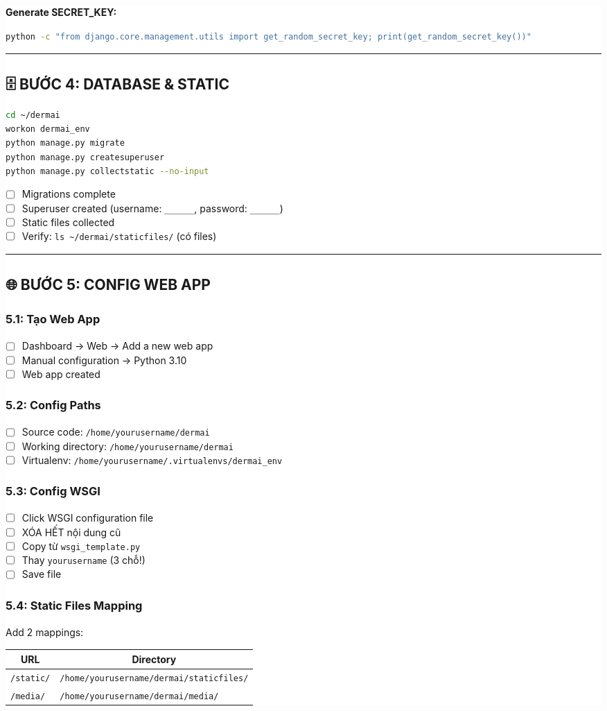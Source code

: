**Generate SECRET_KEY:**
```bash
python -c "from django.core.management.utils import get_random_secret_key; print(get_random_secret_key())"
```

---

## 🗄️ BƯỚC 4: DATABASE & STATIC

```bash
cd ~/dermai
workon dermai_env
python manage.py migrate
python manage.py createsuperuser
python manage.py collectstatic --no-input
```

- [ ] Migrations complete
- [ ] Superuser created (username: `______`, password: `______`)
- [ ] Static files collected
- [ ] Verify: `ls ~/dermai/staticfiles/` (có files)

---

## 🌐 BƯỚC 5: CONFIG WEB APP

### 5.1: Tạo Web App
- [ ] Dashboard → Web → Add a new web app
- [ ] Manual configuration → Python 3.10
- [ ] Web app created

### 5.2: Config Paths
- [ ] Source code: `/home/yourusername/dermai`
- [ ] Working directory: `/home/yourusername/dermai`
- [ ] Virtualenv: `/home/yourusername/.virtualenvs/dermai_env`

### 5.3: Config WSGI
- [ ] Click WSGI configuration file
- [ ] XÓA HẾT nội dung cũ
- [ ] Copy từ `wsgi_template.py`
- [ ] Thay `yourusername` (3 chỗ!)
- [ ] Save file

### 5.4: Static Files Mapping
Add 2 mappings:

| URL | Directory |
|-----|-----------|
| `/static/` | `/home/yourusername/dermai/staticfiles/` |
| `/media/` | `/home/yourusername/dermai/media/` |
